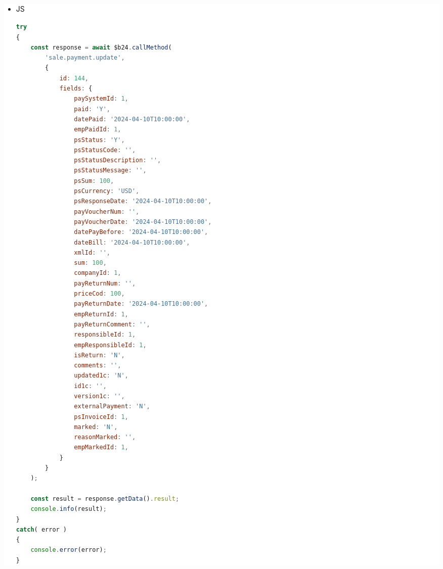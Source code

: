 - JS

    ```js
    try
    {
    	const response = await $b24.callMethod(
    		'sale.payment.update',
    		{
    			id: 144,
    			fields: {
    				paySystemId: 1,
    				paid: 'Y',
    				datePaid: '2024-04-10T10:00:00',
    				empPaidId: 1,
    				psStatus: 'Y',
    				psStatusCode: '',
    				psStatusDescription: '',
    				psStatusMessage: '',
    				psSum: 100,
    				psCurrency: 'USD',
    				psResponseDate: '2024-04-10T10:00:00',
    				payVoucherNum: '',
    				payVoucherDate: '2024-04-10T10:00:00',
    				datePayBefore: '2024-04-10T10:00:00',
    				dateBill: '2024-04-10T10:00:00',
    				xmlId: '',
    				sum: 100,
    				companyId: 1,
    				payReturnNum: '',
    				priceCod: 100,
    				payReturnDate: '2024-04-10T10:00:00',
    				empReturnId: 1,
    				payReturnComment: '',
    				responsibleId: 1,
    				empResponsibleId: 1,
    				isReturn: 'N',
    				comments: '',
    				updated1c: 'N',
    				id1c: '',
    				version1c: '',
    				externalPayment: 'N',
    				psInvoiceId: 1,
    				marked: 'N',
    				reasonMarked: '',
    				empMarkedId: 1,
    			}
    		}
    	);
    	
    	const result = response.getData().result;
    	console.info(result);
    }
    catch( error )
    {
    	console.error(error);
    }
    ```
